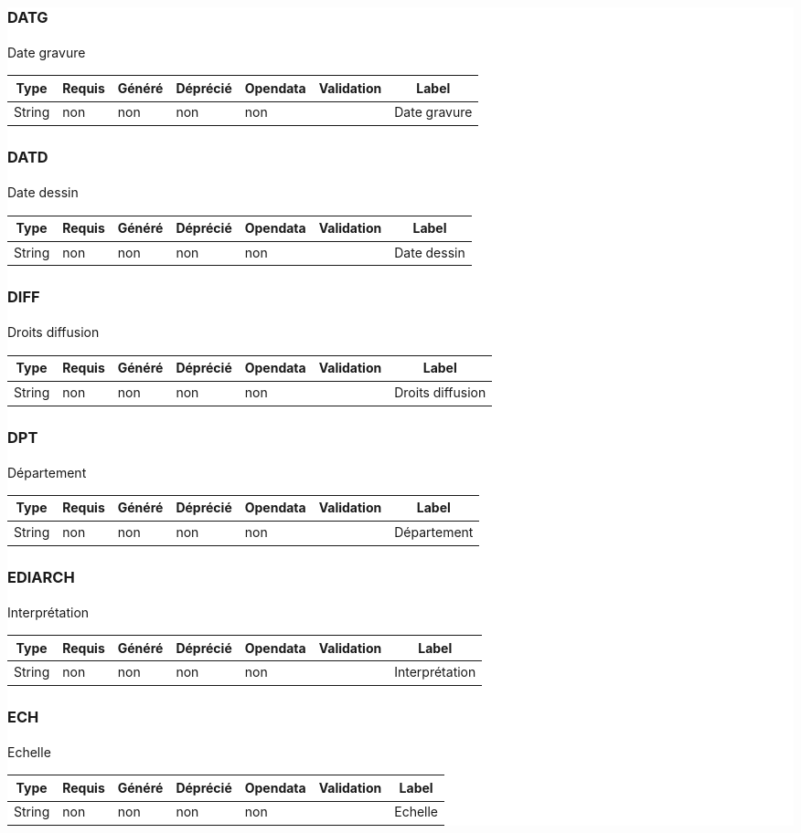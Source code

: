 ### DATG
Date gravure




|Type|Requis|Généré|Déprécié|Opendata|Validation|Label|
|----|------|------|------|--------|----------|-----|
|String|non|non|non|non||Date gravure|

### DATD
Date dessin




|Type|Requis|Généré|Déprécié|Opendata|Validation|Label|
|----|------|------|------|--------|----------|-----|
|String|non|non|non|non||Date dessin|

### DIFF
Droits diffusion




|Type|Requis|Généré|Déprécié|Opendata|Validation|Label|
|----|------|------|------|--------|----------|-----|
|String|non|non|non|non||Droits diffusion|

### DPT
Département 




|Type|Requis|Généré|Déprécié|Opendata|Validation|Label|
|----|------|------|------|--------|----------|-----|
|String|non|non|non|non||Département|

### EDIARCH
Interprétation




|Type|Requis|Généré|Déprécié|Opendata|Validation|Label|
|----|------|------|------|--------|----------|-----|
|String|non|non|non|non||Interprétation|

### ECH
Echelle 




|Type|Requis|Généré|Déprécié|Opendata|Validation|Label|
|----|------|------|------|--------|----------|-----|
|String|non|non|non|non||Echelle|
